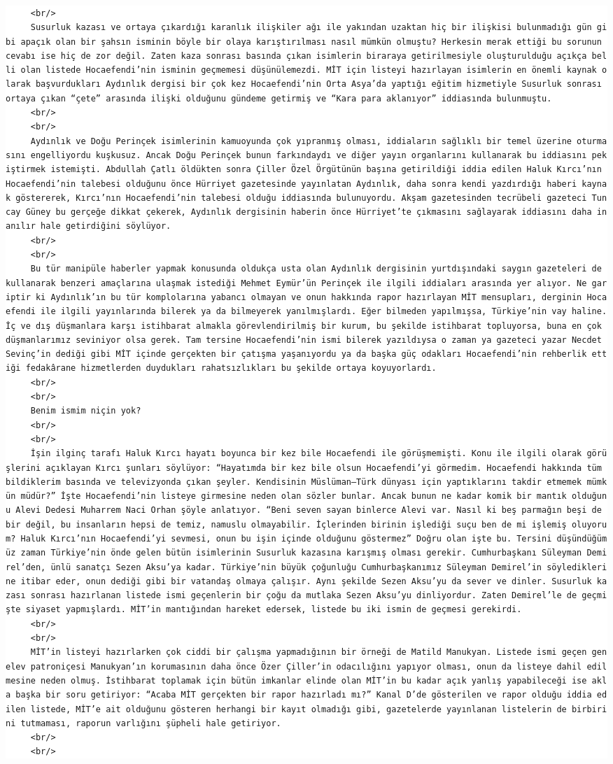          <br/>
         Susurluk kazası ve ortaya çıkardığı karanlık ilişkiler ağı ile yakından uzaktan hiç bir ilişkisi bulunmadığı gün gibi apaçık olan bir şahsın isminin böyle bir olaya karıştırılması nasıl mümkün olmuştu? Herkesin merak ettiği bu sorunun cevabı ise hiç de zor değil. Zaten kaza sonrası basında çıkan isimlerin biraraya getirilmesiyle oluşturulduğu açıkça belli olan listede Hocaefendi’nin isminin geçmemesi düşünülemezdi. MİT için listeyi hazırlayan isimlerin en önemli kaynak olarak başvurdukları Aydınlık dergisi bir çok kez Hocaefendi’nin Orta Asya’da yaptığı eğitim hizmetiyle Susurluk sonrası ortaya çıkan “çete” arasında ilişki olduğunu gündeme getirmiş ve “Kara para aklanıyor” iddiasında bulunmuştu.
         <br/>
         <br/>
         Aydınlık ve Doğu Perinçek isimlerinin kamuoyunda çok yıpranmış olması, iddiaların sağlıklı bir temel üzerine oturmasını engelliyordu kuşkusuz. Ancak Doğu Perinçek bunun farkındaydı ve diğer yayın organlarını kullanarak bu iddiasını pekiştirmek istemişti. Abdullah Çatlı öldükten sonra Çiller Özel Örgütünün başına getirildiği iddia edilen Haluk Kırcı’nın Hocaefendi’nin talebesi olduğunu önce Hürriyet gazetesinde yayınlatan Aydınlık, daha sonra kendi yazdırdığı haberi kaynak göstererek, Kırcı’nın Hocaefendi’nin talebesi olduğu iddiasında bulunuyordu. Akşam gazetesinden tecrübeli gazeteci Tuncay Güney bu gerçeğe dikkat çekerek, Aydınlık dergisinin haberin önce Hürriyet’te çıkmasını sağlayarak iddiasını daha inanılır hale getirdiğini söylüyor.
         <br/>
         <br/>
         Bu tür manipüle haberler yapmak konusunda oldukça usta olan Aydınlık dergisinin yurtdışındaki saygın gazeteleri de kullanarak benzeri amaçlarına ulaşmak istediği Mehmet Eymür’ün Perinçek ile ilgili iddiaları arasında yer alıyor. Ne gariptir ki Aydınlık’ın bu tür komplolarına yabancı olmayan ve onun hakkında rapor hazırlayan MİT mensupları, derginin Hocaefendi ile ilgili yayınlarında bilerek ya da bilmeyerek yanılmışlardı. Eğer bilmeden yapılmışsa, Türkiye’nin vay haline. İç ve dış düşmanlara karşı istihbarat almakla görevlendirilmiş bir kurum, bu şekilde istihbarat topluyorsa, buna en çok düşmanlarımız seviniyor olsa gerek. Tam tersine Hocaefendi’nin ismi bilerek yazıldıysa o zaman ya gazeteci yazar Necdet Sevinç’in dediği gibi MİT içinde gerçekten bir çatışma yaşanıyordu ya da başka güç odakları Hocaefendi’nin rehberlik ettiği fedakârane hizmetlerden duydukları rahatsızlıkları bu şekilde ortaya koyuyorlardı.
         <br/>
         <br/>
         Benim ismim niçin yok?
         <br/>
         <br/>
         İşin ilginç tarafı Haluk Kırcı hayatı boyunca bir kez bile Hocaefendi ile görüşmemişti. Konu ile ilgili olarak görüşlerini açıklayan Kırcı şunları söylüyor: “Hayatımda bir kez bile olsun Hocaefendi’yi görmedim. Hocaefendi hakkında tüm bildiklerim basında ve televizyonda çıkan şeyler. Kendisinin Müslüman—Türk dünyası için yaptıklarını takdir etmemek mümkün müdür?” İşte Hocaefendi’nin listeye girmesine neden olan sözler bunlar. Ancak bunun ne kadar komik bir mantık olduğunu Alevi Dedesi Muharrem Naci Orhan şöyle anlatıyor. “Beni seven sayan binlerce Alevi var. Nasıl ki beş parmağın beşi de bir değil, bu insanların hepsi de temiz, namuslu olmayabilir. İçlerinden birinin işlediği suçu ben de mi işlemiş oluyorum? Haluk Kırcı’nın Hocaefendi’yi sevmesi, onun bu işin içinde olduğunu göstermez” Doğru olan işte bu. Tersini düşündüğümüz zaman Türkiye’nin önde gelen bütün isimlerinin Susurluk kazasına karışmış olması gerekir. Cumhurbaşkanı Süleyman Demirel’den, ünlü sanatçı Sezen Aksu’ya kadar. Türkiye’nin büyük çoğunluğu Cumhurbaşkanımız Süleyman Demirel’in söylediklerine itibar eder, onun dediği gibi bir vatandaş olmaya çalışır. Aynı şekilde Sezen Aksu’yu da sever ve dinler. Susurluk kazası sonrası hazırlanan listede ismi geçenlerin bir çoğu da mutlaka Sezen Aksu’yu dinliyordur. Zaten Demirel’le de geçmişte siyaset yapmışlardı. MİT’in mantığından hareket edersek, listede bu iki ismin de geçmesi gerekirdi.
         <br/>
         <br/>
         MİT’in listeyi hazırlarken çok ciddi bir çalışma yapmadığının bir örneği de Matild Manukyan. Listede ismi geçen genelev patroniçesi Manukyan’ın korumasının daha önce Özer Çiller’in odacılığını yapıyor olması, onun da listeye dahil edilmesine neden olmuş. İstihbarat toplamak için bütün imkanlar elinde olan MİT’in bu kadar açık yanlış yapabileceği ise akla başka bir soru getiriyor: “Acaba MİT gerçekten bir rapor hazırladı mı?” Kanal D’de gösterilen ve rapor olduğu iddia edilen listede, MİT’e ait olduğunu gösteren herhangi bir kayıt olmadığı gibi, gazetelerde yayınlanan listelerin de birbirini tutmaması, raporun varlığını şüpheli hale getiriyor.
         <br/>
         <br/>